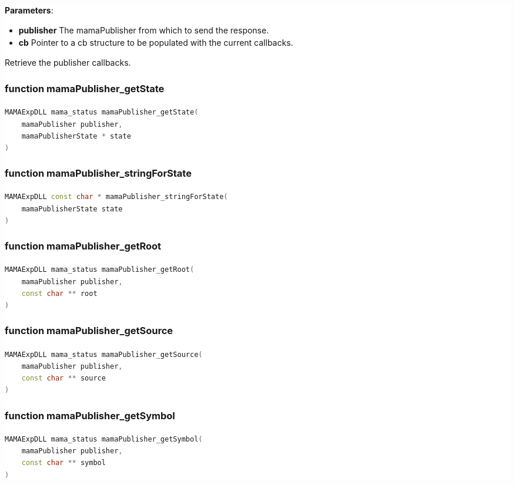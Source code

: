 
**Parameters**: 

  * **publisher** The mamaPublisher from which to send the response. 
  * **cb** Pointer to a cb structure to be populated with the current callbacks. 


Retrieve the publisher callbacks.


### function mamaPublisher_getState

```cpp
MAMAExpDLL mama_status mamaPublisher_getState(
    mamaPublisher publisher,
    mamaPublisherState * state
)
```


### function mamaPublisher_stringForState

```cpp
MAMAExpDLL const char * mamaPublisher_stringForState(
    mamaPublisherState state
)
```


### function mamaPublisher_getRoot

```cpp
MAMAExpDLL mama_status mamaPublisher_getRoot(
    mamaPublisher publisher,
    const char ** root
)
```


### function mamaPublisher_getSource

```cpp
MAMAExpDLL mama_status mamaPublisher_getSource(
    mamaPublisher publisher,
    const char ** source
)
```


### function mamaPublisher_getSymbol

```cpp
MAMAExpDLL mama_status mamaPublisher_getSymbol(
    mamaPublisher publisher,
    const char ** symbol
)
```

